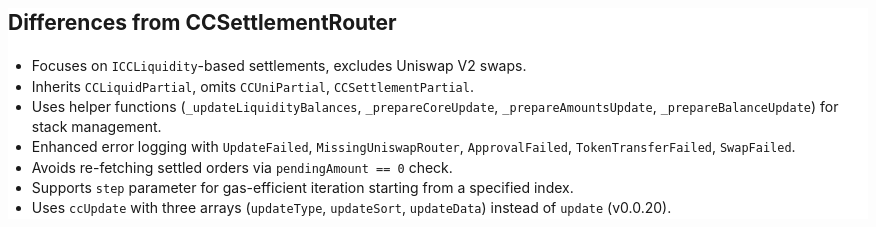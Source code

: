 ## Differences from CCSettlementRouter
- Focuses on `ICCLiquidity`-based settlements, excludes Uniswap V2 swaps.
- Inherits `CCLiquidPartial`, omits `CCUniPartial`, `CCSettlementPartial`.
- Uses helper functions (`_updateLiquidityBalances`, `_prepareCoreUpdate`, `_prepareAmountsUpdate`, `_prepareBalanceUpdate`) for stack management.
- Enhanced error logging with `UpdateFailed`, `MissingUniswapRouter`, `ApprovalFailed`, `TokenTransferFailed`, `SwapFailed`.
- Avoids re-fetching settled orders via `pendingAmount == 0` check.
- Supports `step` parameter for gas-efficient iteration starting from a specified index.
- Uses `ccUpdate` with three arrays (`updateType`, `updateSort`, `updateData`) instead of `update` (v0.0.20).
